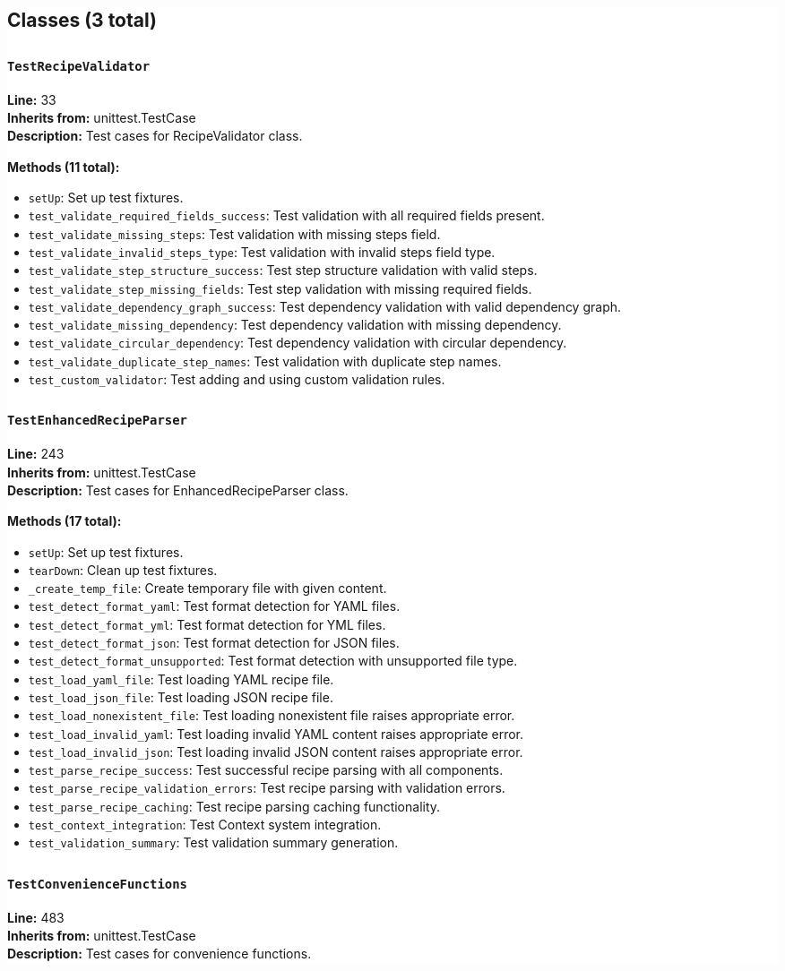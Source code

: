 
## Classes (3 total)

### `TestRecipeValidator`

**Line:** 33  
**Inherits from:** unittest.TestCase  
**Description:** Test cases for RecipeValidator class.

**Methods (11 total):**
- `setUp`: Set up test fixtures.
- `test_validate_required_fields_success`: Test validation with all required fields present.
- `test_validate_missing_steps`: Test validation with missing steps field.
- `test_validate_invalid_steps_type`: Test validation with invalid steps field type.
- `test_validate_step_structure_success`: Test step structure validation with valid steps.
- `test_validate_step_missing_fields`: Test step validation with missing required fields.
- `test_validate_dependency_graph_success`: Test dependency validation with valid dependency graph.
- `test_validate_missing_dependency`: Test dependency validation with missing dependency.
- `test_validate_circular_dependency`: Test dependency validation with circular dependency.
- `test_validate_duplicate_step_names`: Test validation with duplicate step names.
- `test_custom_validator`: Test adding and using custom validation rules.

### `TestEnhancedRecipeParser`

**Line:** 243  
**Inherits from:** unittest.TestCase  
**Description:** Test cases for EnhancedRecipeParser class.

**Methods (17 total):**
- `setUp`: Set up test fixtures.
- `tearDown`: Clean up test fixtures.
- `_create_temp_file`: Create temporary file with given content.
- `test_detect_format_yaml`: Test format detection for YAML files.
- `test_detect_format_yml`: Test format detection for YML files.
- `test_detect_format_json`: Test format detection for JSON files.
- `test_detect_format_unsupported`: Test format detection with unsupported file type.
- `test_load_yaml_file`: Test loading YAML recipe file.
- `test_load_json_file`: Test loading JSON recipe file.
- `test_load_nonexistent_file`: Test loading nonexistent file raises appropriate error.
- `test_load_invalid_yaml`: Test loading invalid YAML content raises appropriate error.
- `test_load_invalid_json`: Test loading invalid JSON content raises appropriate error.
- `test_parse_recipe_success`: Test successful recipe parsing with all components.
- `test_parse_recipe_validation_errors`: Test recipe parsing with validation errors.
- `test_parse_recipe_caching`: Test recipe parsing caching functionality.
- `test_context_integration`: Test Context system integration.
- `test_validation_summary`: Test validation summary generation.

### `TestConvenienceFunctions`

**Line:** 483  
**Inherits from:** unittest.TestCase  
**Description:** Test cases for convenience functions.
